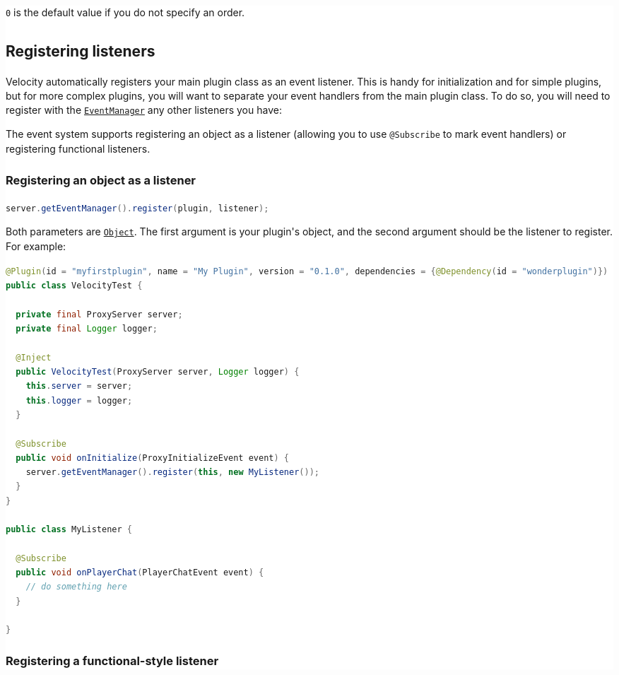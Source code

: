 `0` is the default value if you do not specify an order.

## Registering listeners

Velocity automatically registers your main plugin class as an event listener. This is handy for
initialization and for simple plugins, but for more complex plugins, you will want to separate your
event handlers from the main plugin class. To do so, you will need to register with the
[`EventManager`](jd:velocity:com.velocitypowered.api.event.EventManager)
any other listeners you have:

The event system supports registering an object as a listener (allowing you to use `@Subscribe` to
mark event handlers) or registering functional listeners.

### Registering an object as a listener

```java
server.getEventManager().register(plugin, listener);
```

Both parameters are [`Object`](jd:java:java.lang.Object).
The first argument is your plugin's object, and the second argument should be the listener to register. For example:

```java
@Plugin(id = "myfirstplugin", name = "My Plugin", version = "0.1.0", dependencies = {@Dependency(id = "wonderplugin")})
public class VelocityTest {

  private final ProxyServer server;
  private final Logger logger;

  @Inject
  public VelocityTest(ProxyServer server, Logger logger) {
    this.server = server;
    this.logger = logger;
  }

  @Subscribe
  public void onInitialize(ProxyInitializeEvent event) {
    server.getEventManager().register(this, new MyListener());
  }
}

public class MyListener {

  @Subscribe
  public void onPlayerChat(PlayerChatEvent event) {
    // do something here
  }

}
```

### Registering a functional-style listener

